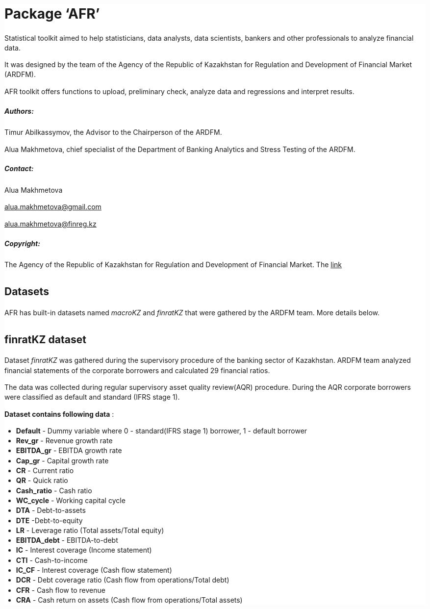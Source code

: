 # Package ‘AFR’


Statistical toolkit aimed to help statisticians, data analysts, data scientists, bankers and other professionals to analyze financial data.

It was designed by the team of the Agency of the Republic of Kazakhstan for Regulation and Development of Financial Market (ARDFM).

AFR toolkit offers functions to upload, preliminary check, analyze data and regressions and interpret results.
 

##### Authors: 
 
Timur Abilkassymov, the Advisor to the Chairperson of the ARDFM.
 
Alua Makhmetova, chief specialist of the Department of Banking Analytics and Stress Testing of the ARDFM.

##### Contact: 
 
Alua Makhmetova
 
alua.makhmetova@gmail.com
 
alua.makhmetova@finreg.kz
  
##### Copyright: 
 
The Agency of the Republic of Kazakhstan for Regulation and Development of Financial Market. The [link](https://www.gov.kz/memleket/entities/ardfm?lang=en)



## Datasets

  
AFR has built-in datasets named _macroKZ_ and _finratKZ_ that were gathered by the ARDFM team. More details below.
  
## finratKZ dataset

Dataset *finratKZ* was gathered during the supervisory procedure of the banking sector of Kazakhstan. ARDFM team analyzed financial statements of the corporate borrowers and calculated 29 financial ratios.

The data was collected during regular supervisory asset quality review(AQR) procedure. During the AQR corporate borrowers were classified as default and standard (IFRS stage 1).

**Dataset contains following data** :

- **Default** - Dummy variable where 0 - standard(IFRS stage 1) borrower, 1 - default borrower
- **Rev_gr** - Revenue growth rate
- **EBITDA_gr** - EBITDA growth rate
- **Cap_gr** - Capital growth rate
- **CR** - Current ratio
- **QR** - Quick ratio
- **Cash_ratio** - Cash ratio
- **WC_cycle** - Working capital cycle
- **DTA** - Debt-to-assets
- **DTE** -Debt-to-equity
- **LR** - Leverage ratio (Total assets/Total equity)
- **EBITDA_debt** - EBITDA-to-debt
- **IC** - Interest coverage (Income statement)
- **CTI** - Cash-to-income
- **IC_CF** - Interest coverage (Cash flow statement)
- **DCR** - Debt coverage ratio (Cash flow from operations/Total debt)
- **CFR** - Cash flow to revenue
- **CRA** - Cash return on assets (Cash flow from operations/Total assets)